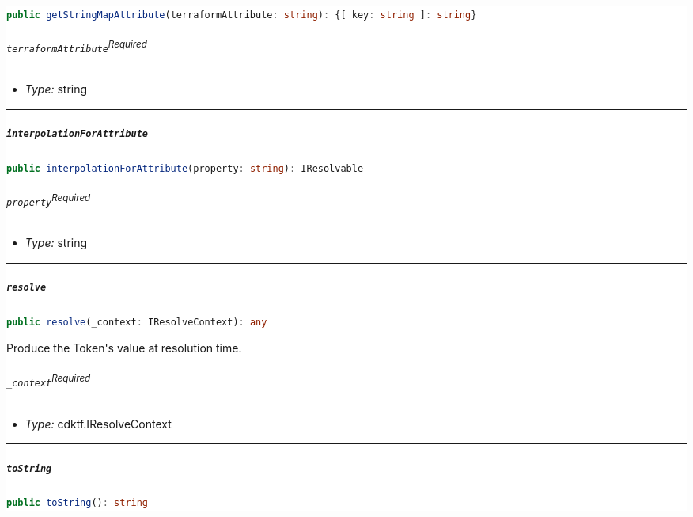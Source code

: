 ```typescript
public getStringMapAttribute(terraformAttribute: string): {[ key: string ]: string}
```

###### `terraformAttribute`<sup>Required</sup> <a name="terraformAttribute" id="rhizo-co-terraform-provider-oci.databaseManagementExternalAsm.DatabaseManagementExternalAsmTimeoutsOutputReference.getStringMapAttribute.parameter.terraformAttribute"></a>

- *Type:* string

---

##### `interpolationForAttribute` <a name="interpolationForAttribute" id="rhizo-co-terraform-provider-oci.databaseManagementExternalAsm.DatabaseManagementExternalAsmTimeoutsOutputReference.interpolationForAttribute"></a>

```typescript
public interpolationForAttribute(property: string): IResolvable
```

###### `property`<sup>Required</sup> <a name="property" id="rhizo-co-terraform-provider-oci.databaseManagementExternalAsm.DatabaseManagementExternalAsmTimeoutsOutputReference.interpolationForAttribute.parameter.property"></a>

- *Type:* string

---

##### `resolve` <a name="resolve" id="rhizo-co-terraform-provider-oci.databaseManagementExternalAsm.DatabaseManagementExternalAsmTimeoutsOutputReference.resolve"></a>

```typescript
public resolve(_context: IResolveContext): any
```

Produce the Token's value at resolution time.

###### `_context`<sup>Required</sup> <a name="_context" id="rhizo-co-terraform-provider-oci.databaseManagementExternalAsm.DatabaseManagementExternalAsmTimeoutsOutputReference.resolve.parameter._context"></a>

- *Type:* cdktf.IResolveContext

---

##### `toString` <a name="toString" id="rhizo-co-terraform-provider-oci.databaseManagementExternalAsm.DatabaseManagementExternalAsmTimeoutsOutputReference.toString"></a>

```typescript
public toString(): string
```
